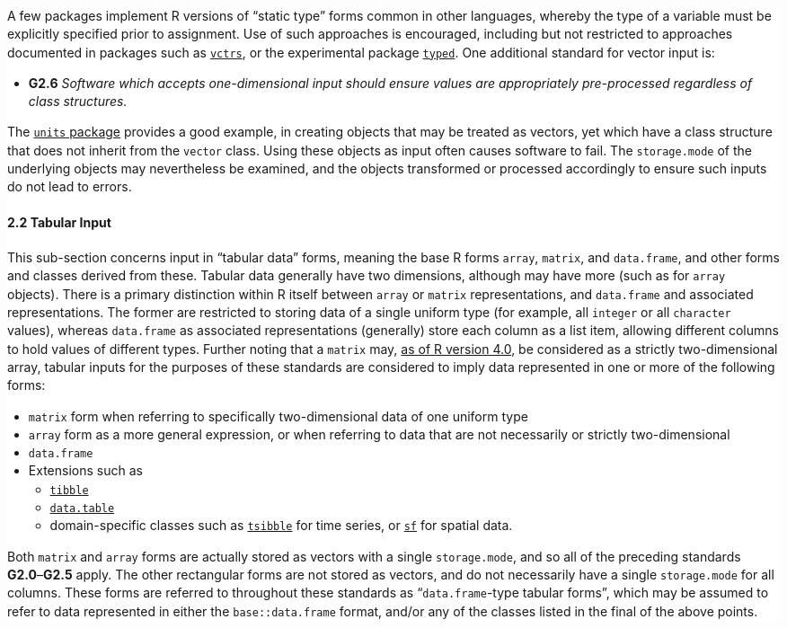 A few packages implement R versions of “static type” forms common in
other languages, whereby the type of a variable must be explicitly
specified prior to assignment. Use of such approaches is encouraged,
including but not restricted to approaches documented in packages such
as [`vctrs`](https://vctrs.r-lib.org), or the experimental package
[`typed`](https://github.com/moodymudskipper/typed). One additional
standard for vector input is:

-   **G2.6** *Software which accepts one-dimensional input should ensure
    values are appropriately pre-processed regardless of class
    structures.*

The [`units` package](https://github.com/r-quantities/units/) provides a
good example, in creating objects that may be treated as vectors, yet
which have a class structure that does not inherit from the `vector`
class. Using these objects as input often causes software to fail. The
`storage.mode` of the underlying objects may nevertheless be examined,
and the objects transformed or processed accordingly to ensure such
inputs do not lead to errors.

#### 2.2 Tabular Input

This sub-section concerns input in “tabular data” forms, meaning the
base R forms `array`, `matrix`, and `data.frame`, and other forms and
classes derived from these. Tabular data generally have two dimensions,
although may have more (such as for `array` objects). There is a primary
distinction within R itself between `array` or `matrix` representations,
and `data.frame` and associated representations. The former are
restricted to storing data of a single uniform type (for example, all
`integer` or all `character` values), whereas `data.frame` as associated
representations (generally) store each column as a list item, allowing
different columns to hold values of different types. Further noting that
a `matrix` may, [as of R version
4.0](https://developer.r-project.org/Blog/public/2019/11/09/when-you-think-class.-think-again/index.html),
be considered as a strictly two-dimensional array, tabular inputs for
the purposes of these standards are considered to imply data represented
in one or more of the following forms:

-   `matrix` form when referring to specifically two-dimensional data of
    one uniform type
-   `array` form as a more general expression, or when referring to data
    that are not necessarily or strictly two-dimensional
-   `data.frame`
-   Extensions such as
    -   [`tibble`](https://tibble.tidyverse.org)
    -   [`data.table`](https://rdatatable.gitlab.io/data.table)
    -   domain-specific classes such as
        [`tsibble`](https://tsibble.tidyverts.org) for time series, or
        [`sf`](https://r-spatial.github.io/sf/) for spatial data.

Both `matrix` and `array` forms are actually stored as vectors with a
single `storage.mode`, and so all of the preceding standards
**G2.0**–**G2.5** apply. The other rectangular forms are not stored as
vectors, and do not necessarily have a single `storage.mode` for all
columns. These forms are referred to throughout these standards as
“`data.frame`-type tabular forms”, which may be assumed to refer to data
represented in either the `base::data.frame` format, and/or any of the
classes listed in the final of the above points.
